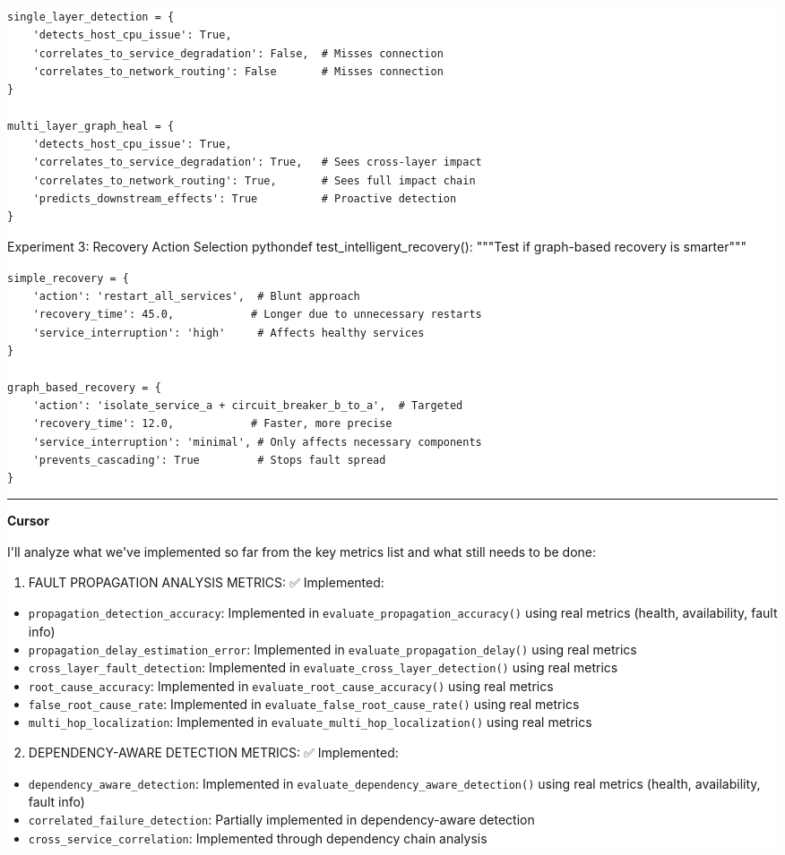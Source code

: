     single_layer_detection = {
        'detects_host_cpu_issue': True,
        'correlates_to_service_degradation': False,  # Misses connection
        'correlates_to_network_routing': False       # Misses connection
    }
    
    multi_layer_graph_heal = {
        'detects_host_cpu_issue': True,
        'correlates_to_service_degradation': True,   # Sees cross-layer impact
        'correlates_to_network_routing': True,       # Sees full impact chain
        'predicts_downstream_effects': True          # Proactive detection
    }
Experiment 3: Recovery Action Selection
pythondef test_intelligent_recovery():
    """Test if graph-based recovery is smarter"""
    
    simple_recovery = {
        'action': 'restart_all_services',  # Blunt approach
        'recovery_time': 45.0,            # Longer due to unnecessary restarts
        'service_interruption': 'high'     # Affects healthy services
    }
    
    graph_based_recovery = {
        'action': 'isolate_service_a + circuit_breaker_b_to_a',  # Targeted
        'recovery_time': 12.0,            # Faster, more precise
        'service_interruption': 'minimal', # Only affects necessary components
        'prevents_cascading': True         # Stops fault spread
    }

---

**Cursor**

I'll analyze what we've implemented so far from the key metrics list and what still needs to be done:

1. FAULT PROPAGATION ANALYSIS METRICS:
✅ Implemented:
- `propagation_detection_accuracy`: Implemented in `evaluate_propagation_accuracy()` using real metrics (health, availability, fault info)
- `propagation_delay_estimation_error`: Implemented in `evaluate_propagation_delay()` using real metrics
- `cross_layer_fault_detection`: Implemented in `evaluate_cross_layer_detection()` using real metrics
- `root_cause_accuracy`: Implemented in `evaluate_root_cause_accuracy()` using real metrics
- `false_root_cause_rate`: Implemented in `evaluate_false_root_cause_rate()` using real metrics
- `multi_hop_localization`: Implemented in `evaluate_multi_hop_localization()` using real metrics

2. DEPENDENCY-AWARE DETECTION METRICS:
✅ Implemented:
- `dependency_aware_detection`: Implemented in `evaluate_dependency_aware_detection()` using real metrics (health, availability, fault info)
- `correlated_failure_detection`: Partially implemented in dependency-aware detection
- `cross_service_correlation`: Implemented through dependency chain analysis
